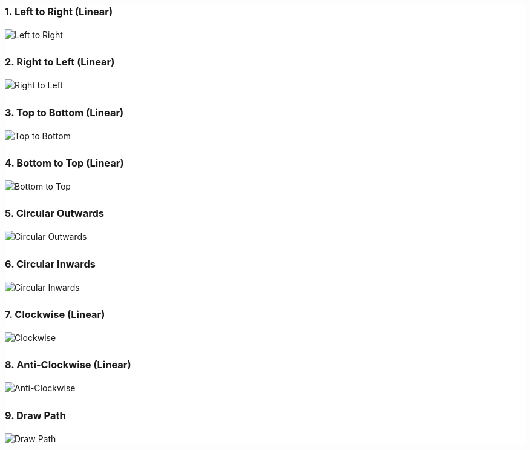 ### 1. Left to Right (Linear)

![Left to Right](https://github.com/user-attachments/assets/5342b735-028f-429a-9c82-d8ac401a0769)

<a name="right_to_left" />

### 2. Right to Left (Linear)

![Right to Left](https://github.com/user-attachments/assets/68a9f8da-1116-4a0c-8f82-4806da90ba18)

<a name="top_to_bottom" />

### 3. Top to Bottom (Linear)

![Top to Bottom](https://github.com/user-attachments/assets/d0d54029-6cf5-43b9-a31d-cbf22b5f6ac2)
 
<a name="bottom_to_top" />

### 4. Bottom to Top (Linear)

![Bottom to Top](https://github.com/user-attachments/assets/7f4b1aef-1ea1-4208-874f-487adb1eb0ea)
   
<a name="circular_outwards" />

### 5. Circular Outwards

![Circular Outwards](https://github.com/user-attachments/assets/33dbc508-8a17-44b2-ac1c-2db59b249d1d)
  
<a name="circular_inwards" />

### 6. Circular Inwards

![Circular Inwards](https://github.com/user-attachments/assets/077c4ae8-e7e9-4e3c-931e-156799afd3a7)

<a name="clockwise" />

### 7. Clockwise (Linear)

![Clockwise](https://github.com/user-attachments/assets/3fb24eb7-847a-46f3-86f5-07962d3841bc)

<a name="anti_clockwise" />

### 8. Anti-Clockwise (Linear)

![Anti-Clockwise](https://github.com/user-attachments/assets/9c813886-d9b1-466d-ab91-4b40c0fde28c)

<a name="draw_path" />

### 9. Draw Path

![Draw Path](https://github.com/user-attachments/assets/7825fb6d-7b3e-4763-9604-b6b46677bdd7)
